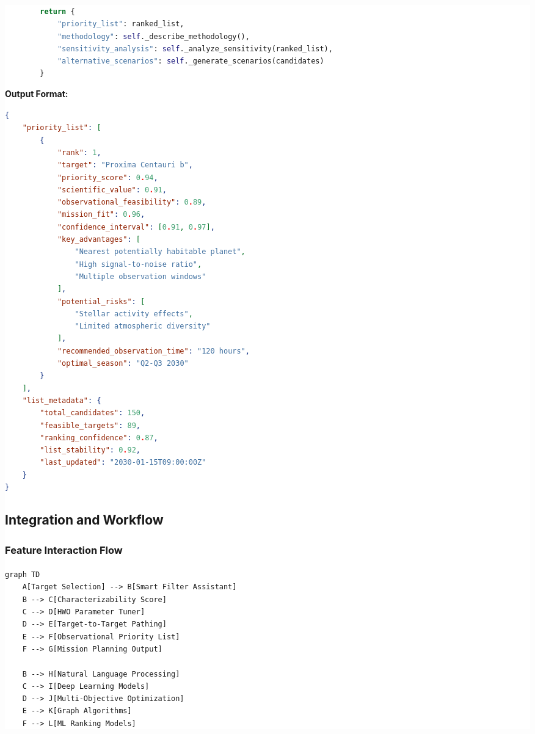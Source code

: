 ```python
        return {
            "priority_list": ranked_list,
            "methodology": self._describe_methodology(),
            "sensitivity_analysis": self._analyze_sensitivity(ranked_list),
            "alternative_scenarios": self._generate_scenarios(candidates)
        }
```

**Output Format:**
```json
{
    "priority_list": [
        {
            "rank": 1,
            "target": "Proxima Centauri b",
            "priority_score": 0.94,
            "scientific_value": 0.91,
            "observational_feasibility": 0.89,
            "mission_fit": 0.96,
            "confidence_interval": [0.91, 0.97],
            "key_advantages": [
                "Nearest potentially habitable planet",
                "High signal-to-noise ratio",
                "Multiple observation windows"
            ],
            "potential_risks": [
                "Stellar activity effects",
                "Limited atmospheric diversity"
            ],
            "recommended_observation_time": "120 hours",
            "optimal_season": "Q2-Q3 2030"
        }
    ],
    "list_metadata": {
        "total_candidates": 150,
        "feasible_targets": 89,
        "ranking_confidence": 0.87,
        "list_stability": 0.92,
        "last_updated": "2030-01-15T09:00:00Z"
    }
}
```

## Integration and Workflow

### Feature Interaction Flow
```mermaid
graph TD
    A[Target Selection] --> B[Smart Filter Assistant]
    B --> C[Characterizability Score]
    C --> D[HWO Parameter Tuner]
    D --> E[Target-to-Target Pathing]
    E --> F[Observational Priority List]
    F --> G[Mission Planning Output]
    
    B --> H[Natural Language Processing]
    C --> I[Deep Learning Models]
    D --> J[Multi-Objective Optimization]
    E --> K[Graph Algorithms]
    F --> L[ML Ranking Models]
```
